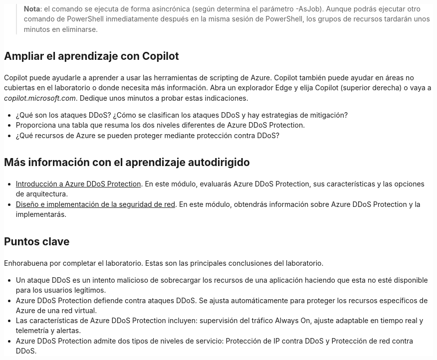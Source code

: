 >**Nota**: el comando se ejecuta de forma asincrónica (según determina el parámetro -AsJob). Aunque podrás ejecutar otro comando de PowerShell inmediatamente después en la misma sesión de PowerShell, los grupos de recursos tardarán unos minutos en eliminarse.

## Ampliar el aprendizaje con Copilot

Copilot puede ayudarle a aprender a usar las herramientas de scripting de Azure. Copilot también puede ayudar en áreas no cubiertas en el laboratorio o donde necesita más información. Abra un explorador Edge y elija Copilot (superior derecha) o vaya a *copilot.microsoft.com*. Dedique unos minutos a probar estas indicaciones.
+ ¿Qué son los ataques DDoS? ¿Cómo se clasifican los ataques DDoS y hay estrategias de mitigación?
+ Proporciona una tabla que resuma los dos niveles diferentes de Azure DDoS Protection.
+ ¿Qué recursos de Azure se pueden proteger mediante protección contra DDoS?


## Más información con el aprendizaje autodirigido

+ [Introducción a Azure DDoS Protection](https://learn.microsoft.com/training/modules/introduction-azure-ddos-protection/). En este módulo, evaluarás Azure DDoS Protection, sus características y las opciones de arquitectura.
+ [Diseño e implementación de la seguridad de red](https://learn.microsoft.com/training/modules/design-implement-network-security-monitoring/). En este módulo, obtendrás información sobre Azure DDoS Protection y la implementarás.

  
## Puntos clave

Enhorabuena por completar el laboratorio. Estas son las principales conclusiones del laboratorio. 
+ Un ataque DDoS es un intento malicioso de sobrecargar los recursos de una aplicación haciendo que esta no esté disponible para los usuarios legítimos. 
+ Azure DDoS Protection defiende contra ataques DDoS. Se ajusta automáticamente para proteger los recursos específicos de Azure de una red virtual. 
+ Las características de Azure DDoS Protection incluyen: supervisión del tráfico Always On, ajuste adaptable en tiempo real y telemetría y alertas.  
+ Azure DDoS Protection admite dos tipos de niveles de servicio: Protección de IP contra DDoS y Protección de red contra DDoS.
